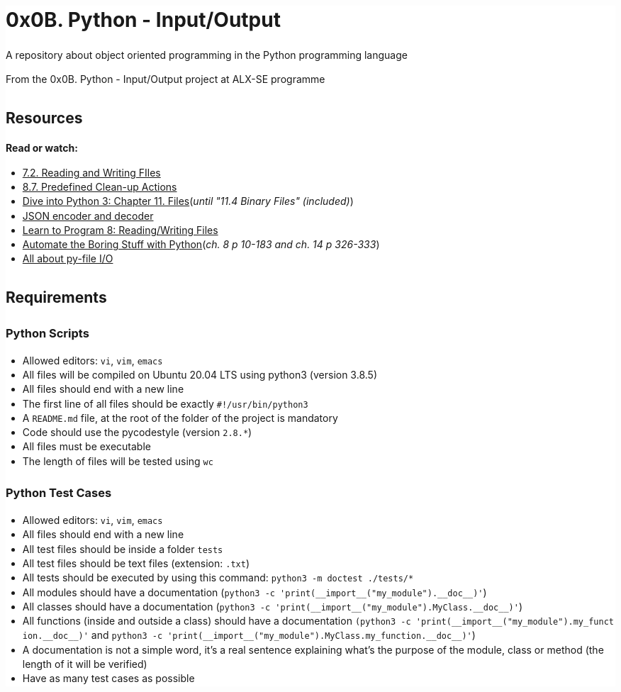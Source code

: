 # 0x0B. Python - Input/Output

A repository about object oriented programming in the Python programming language

From the 0x0B. Python - Input/Output project at ALX-SE programme


## Resources

**Read or watch:**

* [7.2. Reading and Writing FIles](https://docs.python.org/3/tutorial/inputoutput.html#reading-and-writing-files)
* [8.7. Predefined Clean-up Actions](https://docs.python.org/3/tutorial/errors.html#predefined-clean-up-actions)
* [Dive into Python 3: Chapter 11. Files](https://histo.ucsf.edu/BMS270/diveintopython3-r802.pdf)(_until "11.4 Binary Files" (included)_)
* [JSON encoder and decoder](https://docs.python.org/3/library/json.html)
* [Learn to Program 8: Reading/Writing Files](https://www.youtube.com/watch?v=EukxMIsNeqU)
* [Automate the Boring Stuff with Python](https://automatetheboringstuff.com/)(_ch. 8 p 10-183 and ch. 14 p 326-333_)
* [All about py-file I/O](https://techvidvan.com/tutorials/python-file-read-write/)

## Requirements

### Python Scripts

* Allowed editors: `vi`, `vim`, `emacs`
* All files will be compiled on Ubuntu 20.04 LTS using python3 (version 3.8.5)
* All files should end with a new line
* The first line of all files should be exactly `#!/usr/bin/python3`
* A `README.md` file, at the root of the folder of the project is mandatory
* Code should use the pycodestyle (version `2.8.*`)
* All files must be executable
* The length of files will be tested using `wc`

### Python Test Cases

* Allowed editors: `vi`, `vim`, `emacs`
* All files should end with a new line
* All test files should be inside a folder `tests`
* All test files should be text files (extension: `.txt`)
* All tests should be executed by using this command: `python3 -m doctest ./tests/*`
* All modules should have a documentation (`python3 -c 'print(__import__("my_module").__doc__)'`)
* All classes should have a documentation (`python3 -c 'print(__import__("my_module").MyClass.__doc__)'`)
* All functions (inside and outside a class) should have a documentation `(python3 -c 'print(__import__("my_module").my_function.__doc__)'` and `python3 -c 'print(__import__("my_module").MyClass.my_function.__doc__)'`)
* A documentation is not a simple word, it’s a real sentence explaining what’s the purpose of the module, class or method (the length of it will be verified)
* Have as many test cases as possible
